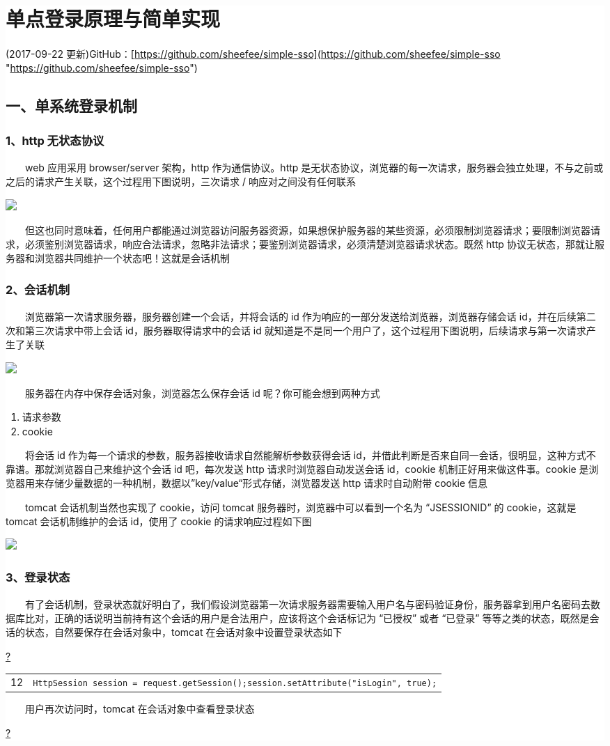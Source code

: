 # 单点登录原理与简单实现

(2017-09-22 更新)GitHub：[https://github.com/sheefee/simple-sso](https://github.com/sheefee/simple-sso "https://github.com/sheefee/simple-sso")

一、单系统登录机制
---------

### 1、http 无状态协议

　　web 应用采用 browser/server 架构，http 作为通信协议。http 是无状态协议，浏览器的每一次请求，服务器会独立处理，不与之前或之后的请求产生关联，这个过程用下图说明，三次请求 / 响应对之间没有任何联系

[![](https://images2015.cnblogs.com/blog/797930/201611/797930-20161129155231912-1627010726.png)](http://images2015.cnblogs.com/blog/797930/201611/797930-20161129155231224-831614516.png)

　　但这也同时意味着，任何用户都能通过浏览器访问服务器资源，如果想保护服务器的某些资源，必须限制浏览器请求；要限制浏览器请求，必须鉴别浏览器请求，响应合法请求，忽略非法请求；要鉴别浏览器请求，必须清楚浏览器请求状态。既然 http 协议无状态，那就让服务器和浏览器共同维护一个状态吧！这就是会话机制

### 2、会话机制

　　浏览器第一次请求服务器，服务器创建一个会话，并将会话的 id 作为响应的一部分发送给浏览器，浏览器存储会话 id，并在后续第二次和第三次请求中带上会话 id，服务器取得请求中的会话 id 就知道是不是同一个用户了，这个过程用下图说明，后续请求与第一次请求产生了关联

[![](https://images2015.cnblogs.com/blog/797930/201611/797930-20161129155233115-1744636093.png)](http://images2015.cnblogs.com/blog/797930/201611/797930-20161129155232537-1894700627.png)

　　服务器在内存中保存会话对象，浏览器怎么保存会话 id 呢？你可能会想到两种方式

1.  请求参数
2.  cookie

　　将会话 id 作为每一个请求的参数，服务器接收请求自然能解析参数获得会话 id，并借此判断是否来自同一会话，很明显，这种方式不靠谱。那就浏览器自己来维护这个会话 id 吧，每次发送 http 请求时浏览器自动发送会话 id，cookie 机制正好用来做这件事。cookie 是浏览器用来存储少量数据的一种机制，数据以”key/value“形式存储，浏览器发送 http 请求时自动附带 cookie 信息

　　tomcat 会话机制当然也实现了 cookie，访问 tomcat 服务器时，浏览器中可以看到一个名为 “JSESSIONID” 的 cookie，这就是 tomcat 会话机制维护的会话 id，使用了 cookie 的请求响应过程如下图

[![](https://images2015.cnblogs.com/blog/797930/201611/797930-20161129155234443-99011212.png)](http://images2015.cnblogs.com/blog/797930/201611/797930-20161129155233724-190446648.png)

### 3、登录状态

　　有了会话机制，登录状态就好明白了，我们假设浏览器第一次请求服务器需要输入用户名与密码验证身份，服务器拿到用户名密码去数据库比对，正确的话说明当前持有这个会话的用户是合法用户，应该将这个会话标记为 “已授权” 或者 “已登录” 等等之类的状态，既然是会话的状态，自然要保存在会话对象中，tomcat 在会话对象中设置登录状态如下

[?](#)

<table border="0" cellpadding="0" cellspacing="0"><tbody><tr><td>12</td><td><code>HttpSession session = request.getSession();</code><code>session.setAttribute(</code><code>"isLogin"</code><code>, </code><code>true</code><code>);</code></td></tr></tbody></table>

　　用户再次访问时，tomcat 在会话对象中查看登录状态

[?](#)
